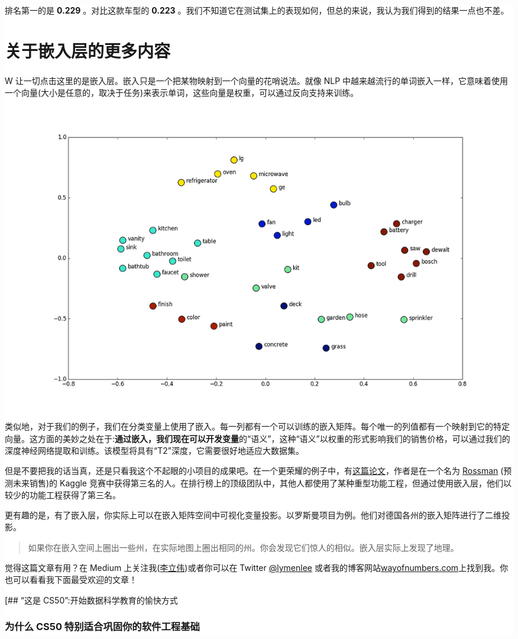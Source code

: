 排名第一的是 **0.229** 。对比这款车型的 **0.223** 。我们不知道它在测试集上的表现如何，但总的来说，我认为我们得到的结果一点也不差。

# 关于嵌入层的更多内容

W 让一切点击这里的是嵌入层。嵌入只是一个把某物映射到一个向量的花哨说法。就像 NLP 中越来越流行的单词嵌入一样，它意味着使用一个向量(大小是任意的，取决于任务)来表示单词，这些向量是权重，可以通过反向支持来训练。

![](img/1371423a5a805016b3a69a605435bfcc.png)

类似地，对于我们的例子，我们在分类变量上使用了嵌入。每一列都有一个可以训练的嵌入矩阵。每个唯一的列值都有一个映射到它的特定向量。这方面的美妙之处在于:**通过嵌入，我们现在可以开发变量**的“语义”，这种“语义”以权重的形式影响我们的销售价格，可以通过我们的深度神经网络提取和训练。该模型将具有“T2”深度，它需要很好地适应大数据集。

但是不要把我的话当真，还是只看我这个不起眼的小项目的成果吧。在一个更荣耀的例子中，有[这篇论文](https://arxiv.org/abs/1604.06737)，作者是在一个名为 [Rossman](https://www.kaggle.com/c/rossmann-store-sales/overview) (预测未来销售)的 Kaggle 竞赛中获得第三名的人。在排行榜上的顶级团队中，其他人都使用了某种重型功能工程，但通过使用嵌入层，他们以较少的功能工程获得了第三名。

更有趣的是，有了嵌入层，你实际上可以在嵌入矩阵空间中可视化变量投影。以罗斯曼项目为例。他们对德国各州的嵌入矩阵进行了二维投影。

> 如果你在嵌入空间上圈出一些州，在实际地图上圈出相同的州。你会发现它们惊人的相似。嵌入层实际上发现了地理。

觉得这篇文章有用？在 Medium 上关注我([李立伟](https://medium.com/u/72c98619a048?source=post_page-----dbe7106145f5----------------------))或者你可以在 Twitter [@lymenlee](https://twitter.com/lymenlee) 或者我的博客网站[wayofnumbers.com](https://wayofnumbers.com/)上找到我。你也可以看看我下面最受欢迎的文章！

[](/this-is-cs50-a-pleasant-way-to-kick-off-your-data-science-education-d6075a6e761a) [## “这是 CS50”:开始数据科学教育的愉快方式

### 为什么 CS50 特别适合巩固你的软件工程基础
